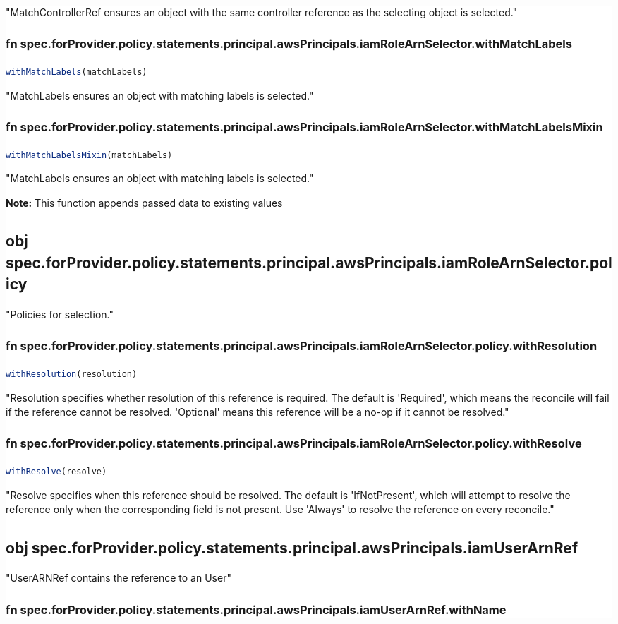 "MatchControllerRef ensures an object with the same controller reference as the selecting object is selected."

### fn spec.forProvider.policy.statements.principal.awsPrincipals.iamRoleArnSelector.withMatchLabels

```ts
withMatchLabels(matchLabels)
```

"MatchLabels ensures an object with matching labels is selected."

### fn spec.forProvider.policy.statements.principal.awsPrincipals.iamRoleArnSelector.withMatchLabelsMixin

```ts
withMatchLabelsMixin(matchLabels)
```

"MatchLabels ensures an object with matching labels is selected."

**Note:** This function appends passed data to existing values

## obj spec.forProvider.policy.statements.principal.awsPrincipals.iamRoleArnSelector.policy

"Policies for selection."

### fn spec.forProvider.policy.statements.principal.awsPrincipals.iamRoleArnSelector.policy.withResolution

```ts
withResolution(resolution)
```

"Resolution specifies whether resolution of this reference is required. The default is 'Required', which means the reconcile will fail if the reference cannot be resolved. 'Optional' means this reference will be a no-op if it cannot be resolved."

### fn spec.forProvider.policy.statements.principal.awsPrincipals.iamRoleArnSelector.policy.withResolve

```ts
withResolve(resolve)
```

"Resolve specifies when this reference should be resolved. The default is 'IfNotPresent', which will attempt to resolve the reference only when the corresponding field is not present. Use 'Always' to resolve the reference on every reconcile."

## obj spec.forProvider.policy.statements.principal.awsPrincipals.iamUserArnRef

"UserARNRef contains the reference to an User"

### fn spec.forProvider.policy.statements.principal.awsPrincipals.iamUserArnRef.withName
